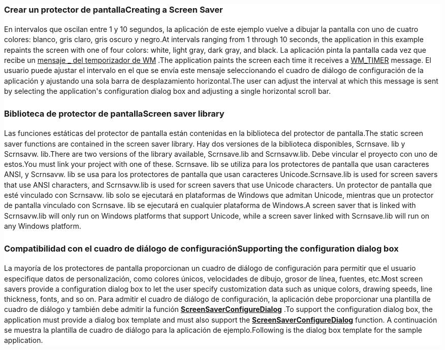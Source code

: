 ### <a name="creating-a-screen-saver"></a><span data-ttu-id="43813-198">Crear un protector de pantalla</span><span class="sxs-lookup"><span data-stu-id="43813-198">Creating a Screen Saver</span></span>

<span data-ttu-id="43813-199">En intervalos que oscilan entre 1 y 10 segundos, la aplicación de este ejemplo vuelve a dibujar la pantalla con uno de cuatro colores: blanco, gris claro, gris oscuro y negro.</span><span class="sxs-lookup"><span data-stu-id="43813-199">At intervals ranging from 1 through 10 seconds, the application in this example repaints the screen with one of four colors: white, light gray, dark gray, and black.</span></span> <span data-ttu-id="43813-200">La aplicación pinta la pantalla cada vez que recibe un [mensaje \_ del temporizador de WM](../winmsg/wm-timer.md) .</span><span class="sxs-lookup"><span data-stu-id="43813-200">The application paints the screen each time it receives a [WM\_TIMER](../winmsg/wm-timer.md) message.</span></span> <span data-ttu-id="43813-201">El usuario puede ajustar el intervalo en el que se envía este mensaje seleccionando el cuadro de diálogo de configuración de la aplicación y ajustando una sola barra de desplazamiento horizontal.</span><span class="sxs-lookup"><span data-stu-id="43813-201">The user can adjust the interval at which this message is sent by selecting the application's configuration dialog box and adjusting a single horizontal scroll bar.</span></span>

### <a name="screen-saver-library"></a><span data-ttu-id="43813-202">Biblioteca de protector de pantalla</span><span class="sxs-lookup"><span data-stu-id="43813-202">Screen saver library</span></span>

<span data-ttu-id="43813-203">Las funciones estáticas del protector de pantalla están contenidas en la biblioteca del protector de pantalla.</span><span class="sxs-lookup"><span data-stu-id="43813-203">The static screen saver functions are contained in the screen saver library.</span></span> <span data-ttu-id="43813-204">Hay dos versiones de la biblioteca disponibles, Scrnsave. lib y Scrnsavw. lib.</span><span class="sxs-lookup"><span data-stu-id="43813-204">There are two versions of the library available, Scrnsave.lib and Scrnsavw.lib.</span></span> <span data-ttu-id="43813-205">Debe vincular el proyecto con uno de estos.</span><span class="sxs-lookup"><span data-stu-id="43813-205">You must link your project with one of these.</span></span> <span data-ttu-id="43813-206">Scrnsave. lib se utiliza para los protectores de pantalla que usan caracteres ANSI, y Scrnsavw. lib se usa para los protectores de pantalla que usan caracteres Unicode.</span><span class="sxs-lookup"><span data-stu-id="43813-206">Scrnsave.lib is used for screen savers that use ANSI characters, and Scrnsavw.lib is used for screen savers that use Unicode characters.</span></span> <span data-ttu-id="43813-207">Un protector de pantalla que esté vinculado con Scrnsavw. lib solo se ejecutará en plataformas de Windows que admitan Unicode, mientras que un protector de pantalla vinculado con Scrnsave. lib se ejecutará en cualquier plataforma de Windows.</span><span class="sxs-lookup"><span data-stu-id="43813-207">A screen saver that is linked with Scrnsavw.lib will only run on Windows platforms that support Unicode, while a screen saver linked with Scrnsave.lib will run on any Windows platform.</span></span>

### <a name="supporting-the-configuration-dialog-box"></a><span data-ttu-id="43813-208">Compatibilidad con el cuadro de diálogo de configuración</span><span class="sxs-lookup"><span data-stu-id="43813-208">Supporting the configuration dialog box</span></span>

<span data-ttu-id="43813-209">La mayoría de los protectores de pantalla proporcionan un cuadro de diálogo de configuración para permitir que el usuario especifique datos de personalización, como colores únicos, velocidades de dibujo, grosor de línea, fuentes, etc.</span><span class="sxs-lookup"><span data-stu-id="43813-209">Most screen savers provide a configuration dialog box to let the user specify customization data such as unique colors, drawing speeds, line thickness, fonts, and so on.</span></span> <span data-ttu-id="43813-210">Para admitir el cuadro de diálogo de configuración, la aplicación debe proporcionar una plantilla de cuadro de diálogo y también debe admitir la función [**ScreenSaverConfigureDialog**](/windows/desktop/api/scrnsave/nf-scrnsave-screensaverconfiguredialog) .</span><span class="sxs-lookup"><span data-stu-id="43813-210">To support the configuration dialog box, the application must provide a dialog box template and must also support the [**ScreenSaverConfigureDialog**](/windows/desktop/api/scrnsave/nf-scrnsave-screensaverconfiguredialog) function.</span></span> <span data-ttu-id="43813-211">A continuación se muestra la plantilla de cuadro de diálogo para la aplicación de ejemplo.</span><span class="sxs-lookup"><span data-stu-id="43813-211">Following is the dialog box template for the sample application.</span></span>
